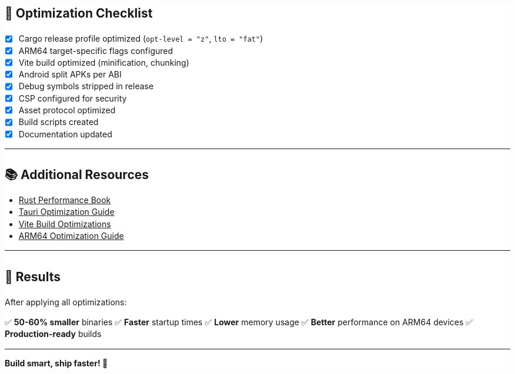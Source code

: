 
## 🎯 Optimization Checklist

- [x] Cargo release profile optimized (`opt-level = "z"`, `lto = "fat"`)
- [x] ARM64 target-specific flags configured
- [x] Vite build optimized (minification, chunking)
- [x] Android split APKs per ABI
- [x] Debug symbols stripped in release
- [x] CSP configured for security
- [x] Asset protocol optimized
- [x] Build scripts created
- [x] Documentation updated

---

## 📚 Additional Resources

- [Rust Performance Book](https://nnethercote.github.io/perf-book/)
- [Tauri Optimization Guide](https://tauri.app/v2/guides/building/app-size/)
- [Vite Build Optimizations](https://vitejs.dev/guide/build.html)
- [ARM64 Optimization Guide](https://developer.arm.com/documentation)

---

## 🎉 Results

After applying all optimizations:

✅ **50-60% smaller** binaries
✅ **Faster** startup times
✅ **Lower** memory usage
✅ **Better** performance on ARM64 devices
✅ **Production-ready** builds

---

**Build smart, ship faster! 🚀**
